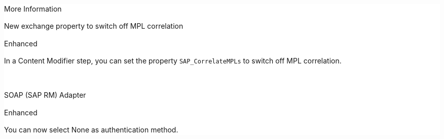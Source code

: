 More Information



</th>
</tr>
<tr>
<td valign="top">

New exchange property to switch off MPL correlation



</td>
<td valign="top">

Enhanced



</td>
<td valign="top">

In a Content Modifier step, you can set the property `SAP_CorrelateMPLs` to switch off MPL correlation.



</td>
<td valign="top">

 



</td>
</tr>
<tr>
<td valign="top">

SOAP \(SAP RM\) Adapter



</td>
<td valign="top">

Enhanced



</td>
<td valign="top">

You can now select None as authentication method.



</td>
<td valign="top">

 <?sap-ot O2O class="- topic/xref " href="411ef9c366754e14bb790c6a663827ec.xml" text="" desc="" xtrc="xref:112" xtrf="file:/home/builder/src/dita-all/cdo1688560638547/loio3268cb35959d4b368fb49de861bfe8a1_en-US/src/content/localization/en-us/2f5d4f15e3944e7d86109406afbaf054.xml" ?>  


